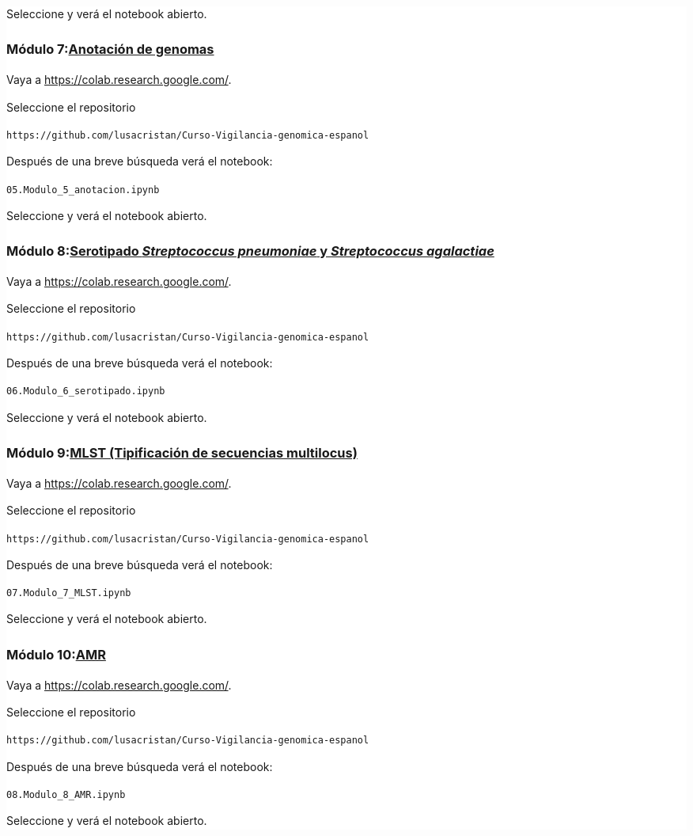 Seleccione y verá el notebook abierto.

### Módulo 7:[Anotación de genomas](05.Modulo_5_anotacion.ipynb) 

Vaya a https://colab.research.google.com/.

Seleccione el repositorio

`https://github.com/lusacristan/Curso-Vigilancia-genomica-espanol`

Después de una breve búsqueda verá el notebook:

`05.Modulo_5_anotacion.ipynb`

Seleccione y verá el notebook abierto.


### Módulo 8:[Serotipado *Streptococcus pneumoniae* y *Streptococcus agalactiae* ](06.Modulo_6_serotipado.ipynb) 

Vaya a https://colab.research.google.com/.

Seleccione el repositorio

`https://github.com/lusacristan/Curso-Vigilancia-genomica-espanol`

Después de una breve búsqueda verá el notebook:

`06.Modulo_6_serotipado.ipynb`

Seleccione y verá el notebook abierto.

### Módulo 9:[MLST (Tipificación de secuencias multilocus)](07.Modulo_7_MLST.ipynb) 

Vaya a https://colab.research.google.com/.

Seleccione el repositorio

`https://github.com/lusacristan/Curso-Vigilancia-genomica-espanol`

Después de una breve búsqueda verá el notebook:

`07.Modulo_7_MLST.ipynb`

Seleccione y verá el notebook abierto.

### Módulo 10:[AMR ](08.Modulo_8_AMR.ipynb) 

Vaya a https://colab.research.google.com/.

Seleccione el repositorio

`https://github.com/lusacristan/Curso-Vigilancia-genomica-espanol`

Después de una breve búsqueda verá el notebook:

`08.Modulo_8_AMR.ipynb`

Seleccione y verá el notebook abierto.
